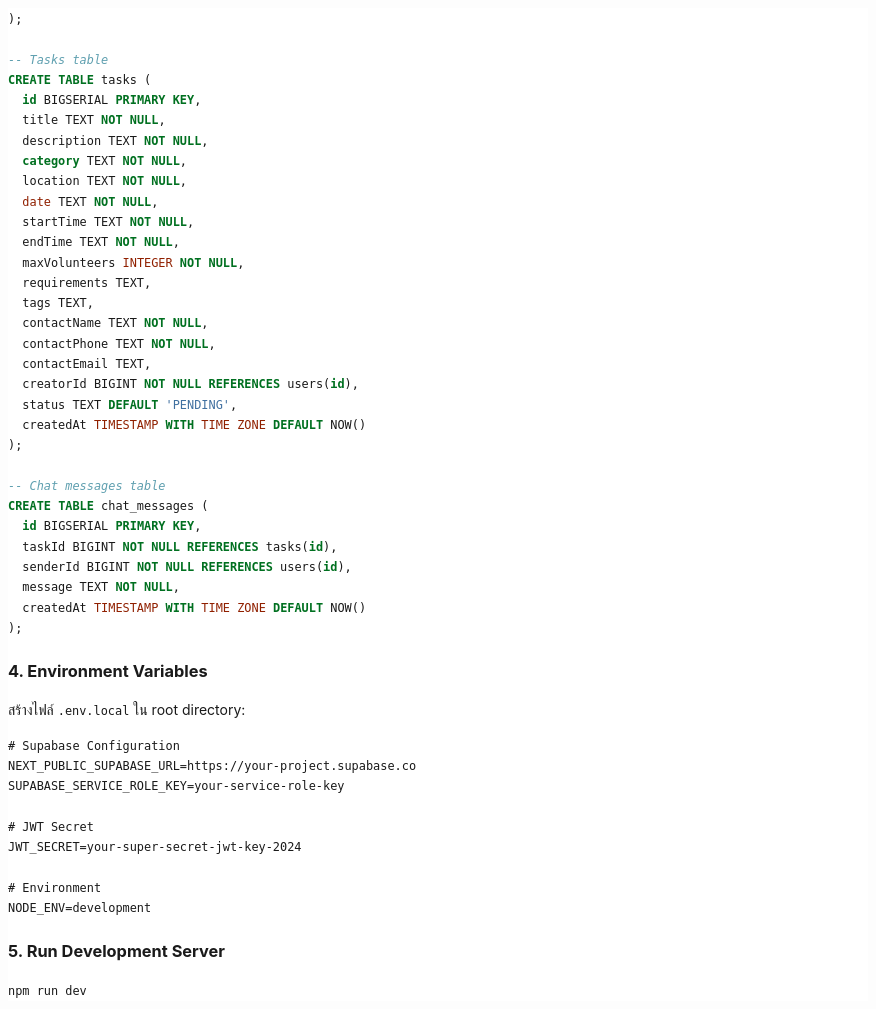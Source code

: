 ```sql
);

-- Tasks table
CREATE TABLE tasks (
  id BIGSERIAL PRIMARY KEY,
  title TEXT NOT NULL,
  description TEXT NOT NULL,
  category TEXT NOT NULL,
  location TEXT NOT NULL,
  date TEXT NOT NULL,
  startTime TEXT NOT NULL,
  endTime TEXT NOT NULL,
  maxVolunteers INTEGER NOT NULL,
  requirements TEXT,
  tags TEXT,
  contactName TEXT NOT NULL,
  contactPhone TEXT NOT NULL,
  contactEmail TEXT,
  creatorId BIGINT NOT NULL REFERENCES users(id),
  status TEXT DEFAULT 'PENDING',
  createdAt TIMESTAMP WITH TIME ZONE DEFAULT NOW()
);

-- Chat messages table
CREATE TABLE chat_messages (
  id BIGSERIAL PRIMARY KEY,
  taskId BIGINT NOT NULL REFERENCES tasks(id),
  senderId BIGINT NOT NULL REFERENCES users(id),
  message TEXT NOT NULL,
  createdAt TIMESTAMP WITH TIME ZONE DEFAULT NOW()
);
```

### 4. Environment Variables
สร้างไฟล์ `.env.local` ใน root directory:

```env
# Supabase Configuration
NEXT_PUBLIC_SUPABASE_URL=https://your-project.supabase.co
SUPABASE_SERVICE_ROLE_KEY=your-service-role-key

# JWT Secret
JWT_SECRET=your-super-secret-jwt-key-2024

# Environment
NODE_ENV=development
```

### 5. Run Development Server
```bash
npm run dev
```
